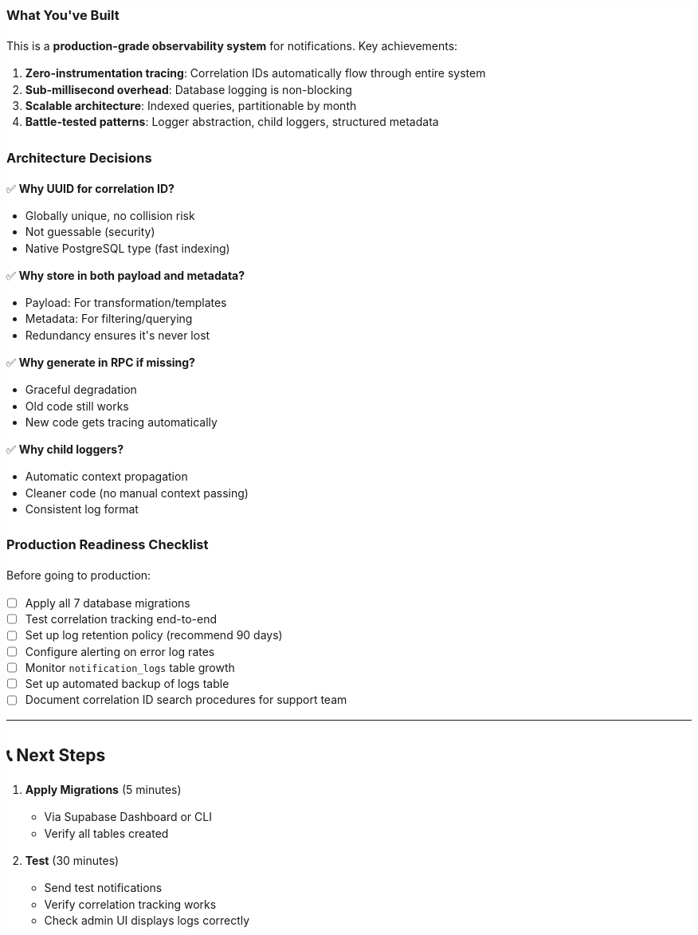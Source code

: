 ### What You've Built

This is a **production-grade observability system** for notifications. Key achievements:

1. **Zero-instrumentation tracing**: Correlation IDs automatically flow through entire system
2. **Sub-millisecond overhead**: Database logging is non-blocking
3. **Scalable architecture**: Indexed queries, partitionable by month
4. **Battle-tested patterns**: Logger abstraction, child loggers, structured metadata

### Architecture Decisions

✅ **Why UUID for correlation ID?**

- Globally unique, no collision risk
- Not guessable (security)
- Native PostgreSQL type (fast indexing)

✅ **Why store in both payload and metadata?**

- Payload: For transformation/templates
- Metadata: For filtering/querying
- Redundancy ensures it's never lost

✅ **Why generate in RPC if missing?**

- Graceful degradation
- Old code still works
- New code gets tracing automatically

✅ **Why child loggers?**

- Automatic context propagation
- Cleaner code (no manual context passing)
- Consistent log format

### Production Readiness Checklist

Before going to production:

- [ ] Apply all 7 database migrations
- [ ] Test correlation tracking end-to-end
- [ ] Set up log retention policy (recommend 90 days)
- [ ] Configure alerting on error log rates
- [ ] Monitor `notification_logs` table growth
- [ ] Set up automated backup of logs table
- [ ] Document correlation ID search procedures for support team

---

## 📞 Next Steps

1. **Apply Migrations** (5 minutes)
   - Via Supabase Dashboard or CLI
   - Verify all tables created

2. **Test** (30 minutes)
   - Send test notifications
   - Verify correlation tracking works
   - Check admin UI displays logs correctly
